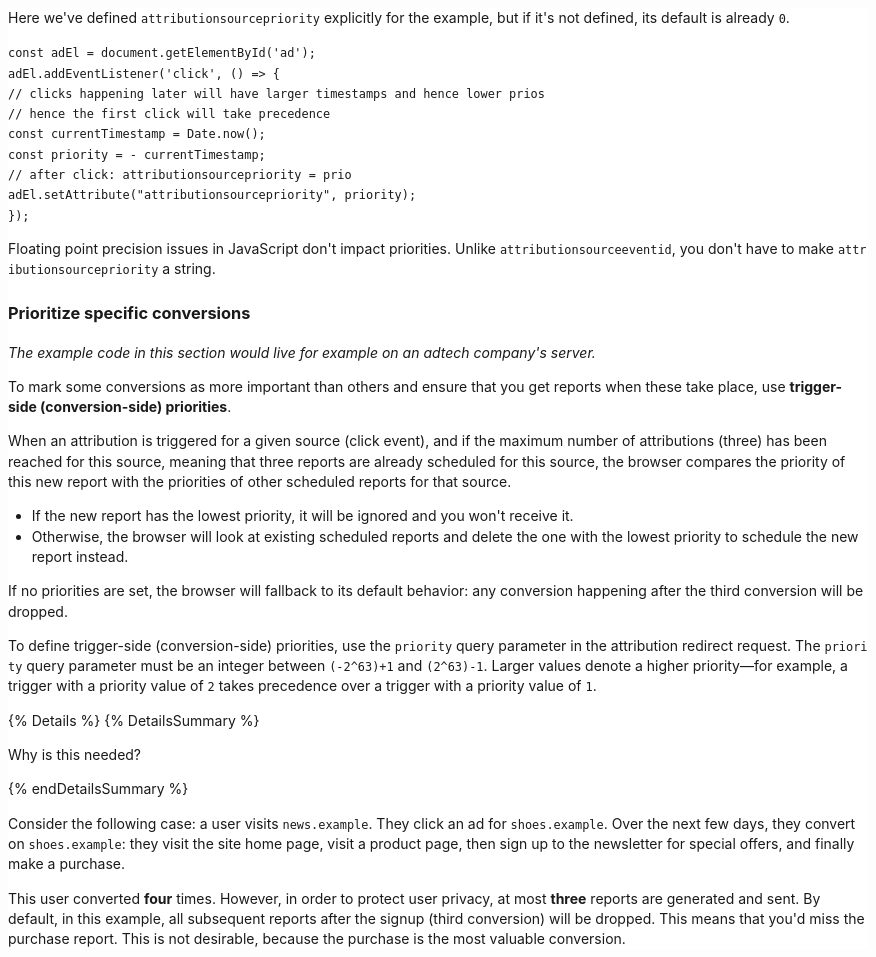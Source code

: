 Here we've defined `attributionsourcepriority` explicitly for the example, but if it's not defined, its default is already `0`.

```javascript/0,7,9
const adEl = document.getElementById('ad');
adEl.addEventListener('click', () => {
// clicks happening later will have larger timestamps and hence lower prios
// hence the first click will take precedence
const currentTimestamp = Date.now();
const priority = - currentTimestamp;
// after click: attributionsourcepriority = prio
adEl.setAttribute("attributionsourcepriority", priority);
});
```

Floating point precision issues in JavaScript don't impact priorities. Unlike `attributionsourceeventid`, you don't have to make `attributionsourcepriority` a string.

### Prioritize specific conversions

_The example code in this section would live for example on an adtech
company's server._

To mark some conversions as more important than others and ensure that you get reports when these take place, use **trigger-side (conversion-side) priorities**.

When an attribution is triggered for a given source (click event), and if the maximum number of attributions (three) has been reached for this source, meaning that three reports are already scheduled for this source, the browser compares the priority of this new report with the priorities of
other scheduled reports for that source.

- If the new report has the lowest priority, it will be ignored and you won't receive it.
- Otherwise, the browser will look at existing scheduled reports and delete the one with the lowest
  priority to schedule the new report instead.

If no priorities are set, the browser will fallback to its default behavior: any conversion
happening after the third conversion will be dropped.

To define trigger-side (conversion-side) priorities, use the `priority` query parameter in the attribution redirect request.
The `priority` query parameter must be an integer between `(-2^63)+1` and `(2^63)-1`. Larger values
denote a higher priority—for example, a trigger with a priority value of `2` takes precedence
over a trigger with a priority value of `1`.

{% Details %}
{% DetailsSummary %}

Why is this needed?

{% endDetailsSummary %}

Consider the following case: a user visits `news.example`. They click an ad for
`shoes.example`. Over the next few days, they convert on `shoes.example`: they visit the site home page, visit a product page, then sign up to the newsletter for special offers, and finally make a purchase.

This user converted **four** times. However, in order to protect user privacy, at most **three** reports are generated
and sent. By default, in this example, all subsequent reports after the signup (third conversion) will be dropped. This
means that you'd miss the purchase report. This is not desirable, because the purchase is the most
valuable conversion.

